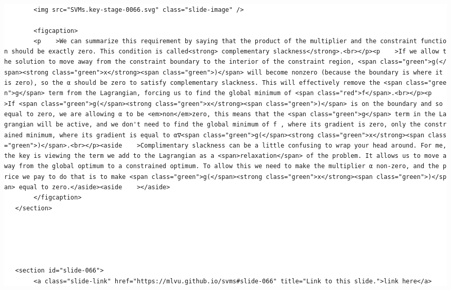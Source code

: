             <img src="SVMs.key-stage-0066.svg" class="slide-image" />

            <figcaption>
            <p    >We can summarize this requirement by saying that the product of the multiplier and the constraint function should be exactly zero. This condition is called<strong> complementary slackness</strong>.<br></p><p    >If we allow the solution to move away from the constraint boundary to the interior of the constraint region, <span class="green">g(</span><strong class="green">x</strong><span class="green">)</span> will become nonzero (because the boundary is where it is zero), so the α should be zero to satisfy complementary slackness. This will effectively remove the <span class="green">g</span> term from the Lagrangian, forcing us to find the global minimum of <span class="red">f</span>.<br></p><p    >If <span class="green">g(</span><strong class="green">x</strong><span class="green">)</span> is on the boundary and so equal to zero, we are allowing α to be <em>non</em>zero, this means that the <span class="green">g</span> term in the Lagrangian will be active, and we don't need to find the global minimum of f , where its gradient is zero, only the constrained minimum, where its gradient is equal to α∇<span class="green">g(</span><strong class="green">x</strong><span class="green">)</span>.<br></p><aside    >Complimentary slackness can be a little confusing to wrap your head around. For me, the key is viewing the term we add to the Lagrangian as a <span>relaxation</span> of the problem. It allows us to move away from the global optimum to a constrained optimum. To allow this we need to make the multiplier α non-zero, and the price we pay to do that is to make <span class="green">g(</span><strong class="green">x</strong><span class="green">)</span> equal to zero.</aside><aside    ></aside>
            </figcaption>
       </section>





       <section id="slide-066">
            <a class="slide-link" href="https://mlvu.github.io/svms#slide-066" title="Link to this slide.">link here</a>
